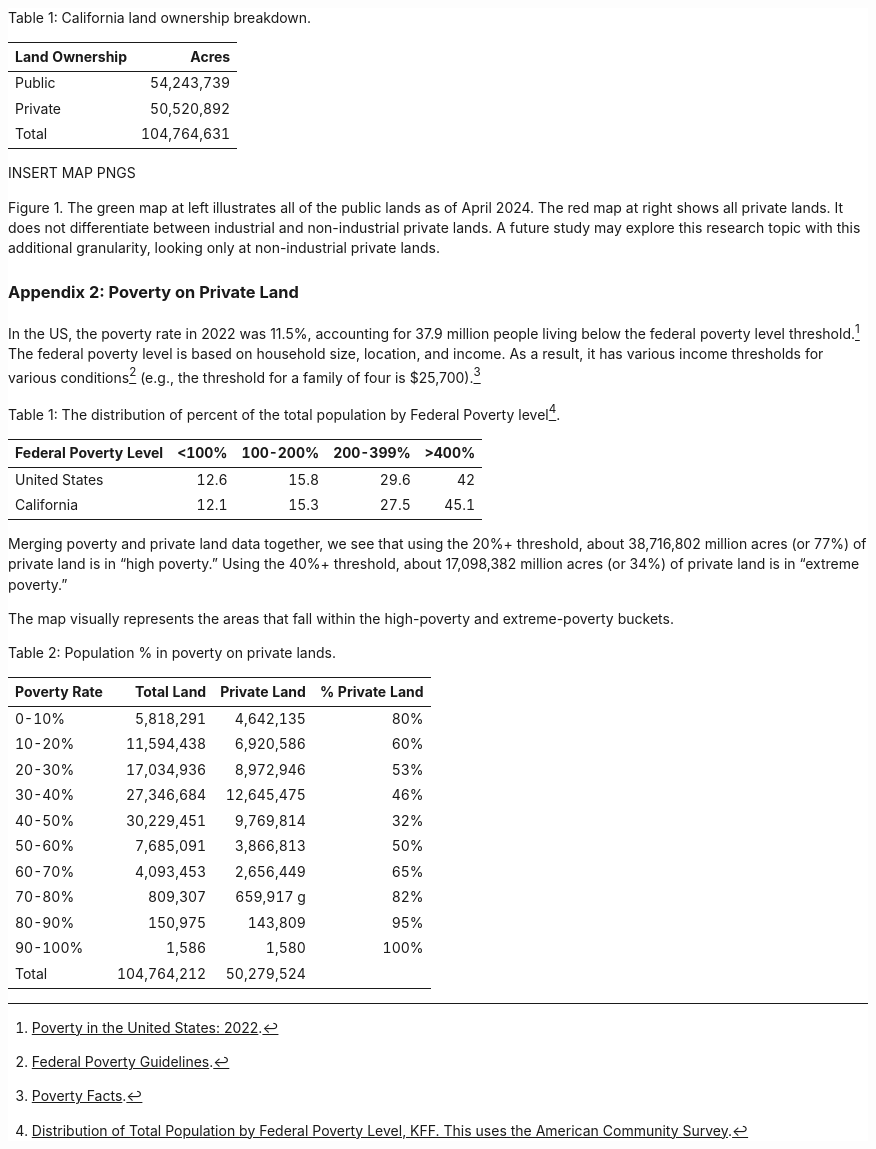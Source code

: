 Table 1: California land ownership breakdown.

| Land Ownership | Acres |
| :--- | ---: |
| Public | 54,243,739 |
| Private | 50,520,892 |
| Total | 104,764,631    |

INSERT MAP PNGS

Figure 1. The green map at left illustrates all of the public lands as of April 2024. The red map at right shows all private lands. It does not differentiate between industrial and non-industrial private lands. A future study may explore this research topic with this additional granularity, looking only at non-industrial private lands.

### Appendix 2: Poverty on Private Land
In the US, the poverty rate in 2022 was 11.5%, accounting for 37.9 million people living below the federal poverty level threshold.[^42] The federal poverty level is based on household size, location, and income. As a result, it has various income thresholds for various conditions[^43] (e.g., the threshold for a family of four is $25,700).[^44] 

Table 1: The distribution of percent of the total population by Federal Poverty level[^45].

| Federal Poverty Level | <100%      | 100-200%            | 200-399% | >400%
| :------- | ------:  | -------:        | ----: |----: |
| United States | 12.6 | 15.8 | 29.6 | 42 |
| California | 12.1 | 15.3 | 27.5 | 45.1 |

Merging poverty and private land data together, we see that using the 20%+ threshold, about 38,716,802 million acres (or 77%) of private land is in “high poverty.” Using the 40%+ threshold, about 17,098,382 million acres (or 34%) of private land is in “extreme poverty.”

The map visually represents the areas that fall within the high-poverty and extreme-poverty buckets.

Table 2: Population % in poverty on private lands.

| Poverty Rate | Total Land | Private Land | % Private Land |
| --- | ---: | ---: | ---: |
| 0-10% | 5,818,291 | 4,642,135 | 80% |
| 10-20% | 11,594,438 | 6,920,586 | 60% |
| 20-30% | 17,034,936 | 8,972,946 | 53% |
| 30-40% | 27,346,684 | 12,645,475 | 46% |
| 40-50% | 30,229,451 | 9,769,814 | 32% |
| 50-60% | 7,685,091 | 3,866,813 | 50% |
| 60-70% | 4,093,453 | 2,656,449 | 65% |
| 70-80% | 809,307 | 659,917 g | 82% |
| 80-90% | 150,975 | 143,809 | 95% |
| 90-100% | 1,586 | 1,580 | 100% |
| Total | 104,764,212 | 50,279,524 |     |


[^1]: [Air temperatures. OEHHA](https://oehha.ca.gov/climate-change/epic-2022/changes-climate/air-temperatures#:~:text=Statewide%20annual%20mean%20temperatures%20have,leading%20to%20exacerbated%20drought%20conditions).
[^2]: [Climate Change Impacts in California | State of California - Department of Justice - Office of the Attorney General](https://oag.ca.gov/environment/impact).
[^3]: ['A fire year': California wildfires burn 20 times more acres than 2023 - Los Angeles Times](https://www.latimes.com/california/story/2024-07-12/california-wildfires-burn-20-times-as-much-land-as-last-year).
[^4]: [Wildfires - OEHHA](https://oehha.ca.gov/climate-change/epic-2022/impacts-vegetation-and-wildlife/wildfires#:~:text=Annual%20number%20of%20large%20wildfires%2C%201950%2D2023&text=The%20number%20of%20large%20fires%20(10%2C000%20acres%20or%20more)%20has,burned%20in%202020%20and%202021).
[^5]: Ibid.
[^6]: Ibid.
[^7]: [Frequent wildfires more likely to hit low-income communities, new report finds](https://www.capradio.org/articles/2023/02/15/frequent-wildfires-more-likely-to-hit-low-income-communities-new-report-finds/#:~:text=A%20new%20report%20authored%20by,when%20evaluating%20at%2Drisk%20areas).
[^8]: Ibid.
[^9]: [Exploring spatial heterogeneity in synergistic effects of compound climate hazards: Extreme heat and wildfire smoke on cardiorespiratory hospitalizations in California](https://www.science.org/doi/10.1126/sciadv.adj7264).
[^10]: [Wildfire smoke disproportionately affects California's Indigenous communities, new research shows](https://news.berkeley.edu/2024/02/29/wildfire-smoke-disproportionately-affects-california-s-indigenous-communities-new-research-shows/).
[^11]: [California’s Wildfire and Forest Resilience Action Plan: Recommendations of the Governor’s Forest Management Task Force](https://wildfiretaskforce.org/wp-content/uploads/2022/04/californiawildfireandforestresilienceactionplan.pdf).
[^12]: Ibid.
[^13]: Ibid.
[^14]: Ibid.
[^15]: Ibid.
[^16]: [PRIVATE LANDOWNER ASSISTANCE - California Wildfire & Forest Resilience](https://wildfiretaskforce.org/about/action-areas/private-landowner-assistance/).
[^17]: [Forest Stewardship, CAL FIRE](https://www.fire.ca.gov/what-we-do/natural-resource-management/wildfire-resilience/forest-stewardship#:~:text=The%20program%20provides%20technical%20information,for%20the%20Forest%20Stewardship%20Program).
[^18]: [Wildfire Resilience Program – California State Coastal Conservancy](https://scc.ca.gov/wildfire-resilience-program/).
[^19]: [PRIVATE LANDOWNER ASSISTANCE - California Wildfire & Forest Resilience)](https://wildfiretaskforce.org/about/action-areas/private-landowner-assistance/).
[^20]: Ibid.
[^21]: Ibid.
[^22]: Ibid.
[^23]: Ibid.
[^24]: [California’s Wildfire and Forest Resilience Action Plan: Recommendations of the Governor’s Forest Management Task Force](https://wildfiretaskforce.org/wp-content/uploads/2022/04/californiawildfireandforestresilienceactionplan.pdf).
[^25]: [Wildfire & Poverty partial; Disproportionate Impacts of Wildfires among Elderly and Low-Income Communities in California from 2000–2020 - PMC](https://www.ncbi.nlm.nih.gov/pmc/articles/PMC8068328/).
[^26]: [Data Sources:] GreenInfo Network's California Protected Areas Database (CPAD2023a). https://www.calands.org/cpad/; https://www.calands.org/wp-content/uploads/2023/06/CPAD-2023a-Database-Manual.pdf US Fish and Wildlife Service FWSInterest dataset (updated December 2023). https://gis-fws.opendata.arcgis.com/datasets/9c49bd03b8dc4b9188a8c84062792cff_0/explore Department of Defense Military Bases dataset (updated September 2023) https://catalog.data.gov/dataset/military-bases Bureau of Indian Affairs, Pacific Region, Surface Trust and Pacific Region Office (PRO) land boundaries data (2023) via John Mosley John.Mosley@bia.gov Bureau of Indian Affairs, Land Area Representations (LAR) and BIA Regions datasets (updated Oct 2019) https://biamaps.doi.gov/bogs/datadownload.htmlData.
[^27]: Please see [this](https://data.ca.gov/dataset/california-land-ownership) link for more details on the methodology behind the construction and design of this dataset.
[^28]: [Public and Private Land Percentages by US States: Facts & Information: SummitPost](https://www.summitpost.org/public-and-private-land-percentages-by-us-states/186111).
[^29]: [CalEnviroScreen 4.0](https://oehha.ca.gov/media/downloads/calenviroscreen/report/calenviroscreen40reportf2021.pdf).
[^30]: Ibid.
[^31]: [USDA Poverty Area Measures](https://www.ers.usda.gov/data-products/poverty-area-measures/#:~:text=Definitions,in%20a%20single%20time%20period).
[^32]: [California State Responsibility Areas](https://www.arcgis.com/home/item.html?id=5ac1dae3cb2544629a845d9a19e83991%2F1000).
[^33]: [Layer: Treatable_Landscape (ID:0)](https://services1.arcgis.com/jUJYIo9tSA7EHvfZ/arcgis/rest/services/TreatableLandscapes/FeatureServer/0).
[^34]: [California’s Wildfire and Forest Resilience Action Plan: Recommendations of the Governor’s Forest Management Task Force](https://wildfiretaskforce.org/wp-content/uploads/2022/04/californiawildfireandforestresilienceactionplan.pdf).
[^35]: [Aesthetics and visual resources](https://view.officeapps.live.com/op/view.aspx?src=https%3A%2F%2Fbof.fire.ca.gov%2Fmedia%2F9358%2F32-aes-vis-res.docx&wdOrigin=BROWSELINK).
[^36]: [CAL VTP Treatable Landscape](https://gis.data.ca.gov/datasets/CALFIRE-Forestry::cal-vtp-treatable-landscape-1/about).
[^37]: Ibid.
[^38]: [CalVTP Homepage and Storymap. More details in this executive summary: 00-exec-summary.docx](https://bof.fire.ca.gov/projects-and-programs/calvtp-homepage-and-storymap/).
[^39]: [Federal land policy in California - Ballotpedia; Public and Private Land Percentages by US States : Facts & Information : SummitPost](https://www.summitpost.org/public-and-private-land-percentages-by-us-states/186111).
[^40]: [California State and Private Forestry Fact Sheet 2024](https://apps.fs.usda.gov/nicportal/temppdf/sfs/naweb/CA_std.pdf).
[^41]: [California’s Wildfire and Forest Resilience Action Plan: Recommendations of the Governor’s Forest Management Task Force](https://wildfiretaskforce.org/wp-content/uploads/2022/04/californiawildfireandforestresilienceactionplan.pdf).
[^42]: [Poverty in the United States: 2022](https://www.census.gov/library/publications/2023/demo/p60-280.html#:~:text=Highlights-,Official%20Poverty%20Measure,37.9%20million%20people%20in%20poverty. ).
[^43]: [Federal Poverty Guidelines](https://texaslawhelp.org/article/federal-poverty-guidelines ).
[^44]: [Poverty Facts](https://www.povertyusa.org/facts).
[^45]: [Distribution of Total Population by Federal Poverty Level, KFF. This uses the American Community Survey](https://www.kff.org/other/state-indicator/distribution-by-fpl/?currentTimeframe=0&sortModel=%7B%22colId%22:%22Location%22,%22sort%22:%22asc%22%7D).